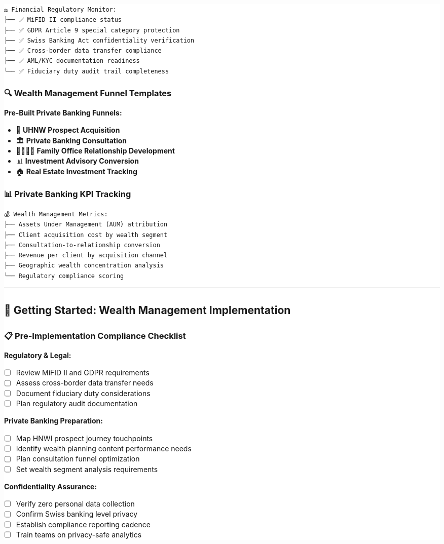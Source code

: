 ```
⚖️ Financial Regulatory Monitor:
├── ✅ MiFID II compliance status
├── ✅ GDPR Article 9 special category protection
├── ✅ Swiss Banking Act confidentiality verification
├── ✅ Cross-border data transfer compliance
├── ✅ AML/KYC documentation readiness
└── ✅ Fiduciary duty audit trail completeness
```

### 🔍 **Wealth Management Funnel Templates**

**Pre-Built Private Banking Funnels:**
- 💎 **UHNW Prospect Acquisition**
- 🏛️ **Private Banking Consultation**
- 👨‍👩‍👧‍👦 **Family Office Relationship Development**
- 📊 **Investment Advisory Conversion**
- 🏠 **Real Estate Investment Tracking**

### 📊 **Private Banking KPI Tracking**

```
💰 Wealth Management Metrics:
├── Assets Under Management (AUM) attribution
├── Client acquisition cost by wealth segment
├── Consultation-to-relationship conversion
├── Revenue per client by acquisition channel
├── Geographic wealth concentration analysis
└── Regulatory compliance scoring
```

---

## 🚀 **Getting Started: Wealth Management Implementation**

### 📋 **Pre-Implementation Compliance Checklist**

**Regulatory & Legal:**
- [ ] Review MiFID II and GDPR requirements
- [ ] Assess cross-border data transfer needs
- [ ] Document fiduciary duty considerations
- [ ] Plan regulatory audit documentation

**Private Banking Preparation:**
- [ ] Map HNWI prospect journey touchpoints
- [ ] Identify wealth planning content performance needs
- [ ] Plan consultation funnel optimization
- [ ] Set wealth segment analysis requirements

**Confidentiality Assurance:**
- [ ] Verify zero personal data collection
- [ ] Confirm Swiss banking level privacy
- [ ] Establish compliance reporting cadence
- [ ] Train teams on privacy-safe analytics
